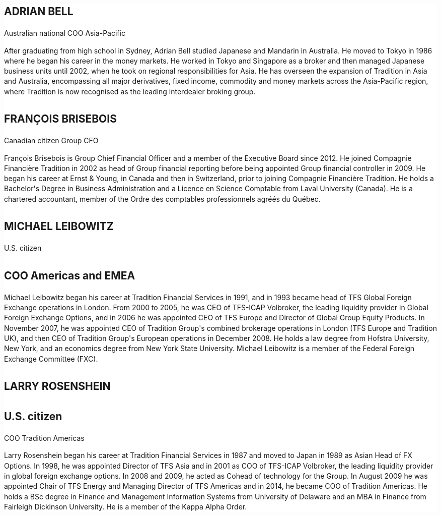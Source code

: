 ## ADRIAN BELL

Australian national COO Asia-Pacific

After graduating from high school in Sydney, Adrian Bell studied Japanese and Mandarin in Australia. He moved to Tokyo in 1986 where he began his career in the money markets. He worked in Tokyo and Singapore as a broker and then managed Japanese business units until 2002, when he took on regional responsibilities for Asia. He has overseen the expansion of Tradition in Asia and Australia, encompassing all major derivatives, fixed income, commodity and money markets across the Asia-Pacific region, where Tradition is now recognised as the leading interdealer broking group.

## FRANÇOIS BRISEBOIS

Canadian citizen
Group CFO

François Brisebois is Group Chief Financial Officer and a member of the Executive Board since 2012. He joined Compagnie Financière Tradition in 2002 as head of Group financial reporting before being appointed Group financial controller in 2009. He began his career at Ernst \& Young, in Canada and then in Switzerland, prior to joining Compagnie Financière Tradition. He holds a Bachelor's Degree in Business Administration and a Licence en Science Comptable from Laval University (Canada). He is a chartered accountant, member of the Ordre des comptables professionnels agréés du Québec.

## MICHAEL LEIBOWITZ

U.S. citizen

## COO Americas and EMEA

Michael Leibowitz began his career at Tradition Financial Services in 1991, and in 1993 became head of TFS Global Foreign Exchange operations in London. From 2000 to 2005, he was CEO of TFS-ICAP Volbroker, the leading liquidity provider in Global Foreign Exchange Options, and in 2006 he was appointed CEO of TFS Europe and Director of Global Group Equity Products. In November 2007, he was appointed CEO of Tradition Group's combined brokerage operations in London (TFS Europe and Tradition UK), and then CEO of Tradition Group's European operations in December 2008.
He holds a law degree from Hofstra University, New York, and an economics degree from New York State University. Michael Leibowitz is a member of the Federal Foreign Exchange Committee (FXC).

## LARRY ROSENSHEIN

## U.S. citizen

COO Tradition Americas

Larry Rosenshein began his career at Tradition Financial Services in 1987 and moved to Japan in 1989 as Asian Head of FX Options. In 1998, he was appointed Director of TFS Asia and in 2001 as COO of TFS-ICAP Volbroker, the leading liquidity provider in global foreign exchange options. In 2008 and 2009, he acted as Cohead of technology for the Group. In August 2009 he was appointed Chair of TFS Energy and Managing Director of TFS Americas and in 2014, he became COO of Tradition Americas. He holds a BSc degree in Finance and Management Information Systems from University of Delaware and an MBA in Finance from Fairleigh Dickinson University. He is a member of the Kappa Alpha Order.
